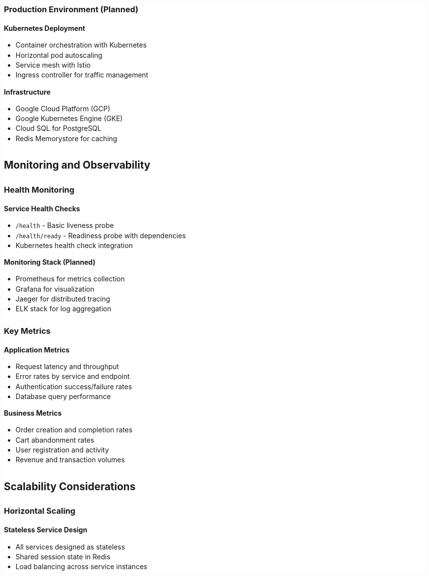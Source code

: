 ### Production Environment (Planned)

**Kubernetes Deployment**
- Container orchestration with Kubernetes
- Horizontal pod autoscaling
- Service mesh with Istio
- Ingress controller for traffic management

**Infrastructure**
- Google Cloud Platform (GCP)
- Google Kubernetes Engine (GKE)
- Cloud SQL for PostgreSQL
- Redis Memorystore for caching

## Monitoring and Observability

### Health Monitoring

**Service Health Checks**
- `/health` - Basic liveness probe
- `/health/ready` - Readiness probe with dependencies
- Kubernetes health check integration

**Monitoring Stack (Planned)**
- Prometheus for metrics collection
- Grafana for visualization
- Jaeger for distributed tracing
- ELK stack for log aggregation

### Key Metrics

**Application Metrics**
- Request latency and throughput
- Error rates by service and endpoint
- Authentication success/failure rates
- Database query performance

**Business Metrics**
- Order creation and completion rates
- Cart abandonment rates
- User registration and activity
- Revenue and transaction volumes

## Scalability Considerations

### Horizontal Scaling

**Stateless Service Design**
- All services designed as stateless
- Shared session state in Redis
- Load balancing across service instances
